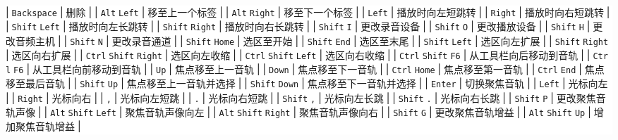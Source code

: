 | `Backspace`            | 删除                                   |
| `Alt` `Left`           | 移至上一个标签                         |
| `Alt` `Right`          | 移至下一个标签                         |
| `Left`                 | 播放时向左短跳转                       |
| `Right`                | 播放时向右短跳转                       |
| `Shift` `Left`         | 播放时向左长跳转                       |
| `Shift` `Right`        | 播放时向右长跳转                       |
| `Shift` `I`            | 更改录音设备                           |
| `Shift` `O`            | 更改播放设备                           |
| `Shift` `H`            | 更改音频主机                           |
| `Shift` `N`            | 更改录音通道                           |
| `Shift` `Home`         | 选区至开始                             |
| `Shift` `End`          | 选区至末尾                             |
| `Shift` `Left`         | 选区向左扩展                           |
| `Shift` `Right`        | 选区向右扩展                           |
| `Ctrl` `Shift` `Right` | 选区向左收缩                           |
| `Ctrl` `Shift` `Left`  | 选区向右收缩                           |
| `Ctrl` `Shift` `F6`    | 从工具栏向后移动到音轨                 |
| `Ctrl` `F6`            | 从工具栏向前移动到音轨                 |
| `Up`                   | 焦点移至上一音轨                       |
| `Down`                 | 焦点移至下一音轨                       |
| `Ctrl` `Home`          | 焦点移至第一音轨                       |
| `Ctrl` `End`           | 焦点移至最后音轨                       |
| `Shift` `Up`           | 焦点移至上一音轨并选择                 |
| `Shift` `Down`         | 焦点移至下一音轨并选择                 |
| `Enter`                | 切换聚焦音轨                           |
| `Left`                 | 光标向左                               |
| `Right`                | 光标向右                               |
| `,`                    | 光标向左短跳                           |
| `.`                    | 光标向右短跳                           |
| `Shift` `,`            | 光标向左长跳                           |
| `Shift` `.`            | 光标向右长跳                           |
| `Shift` `P`            | 更改聚焦音轨声像                       |
| `Alt` `Shift` `Left`   | 聚焦音轨声像向左                       |
| `Alt` `Shift` `Right`  | 聚焦音轨声像向右                       |
| `Shift` `G`            | 更改聚焦音轨增益                       |
| `Alt` `Shift` `Up`     | 增加聚焦音轨增益                       |